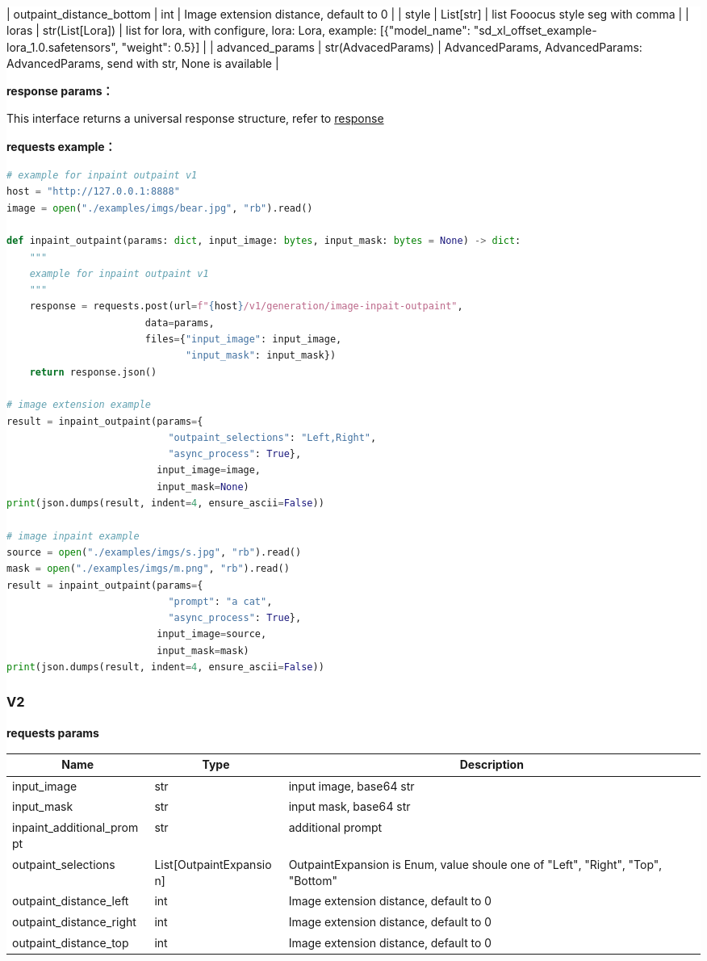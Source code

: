 | outpaint_distance_bottom | int | Image extension distance, default to 0                                                                                                             |
| style | List[str] | list Fooocus style seg with comma                                                                                                       |
| loras | str(List[Lora]) | list for lora, with configure, lora: Lora, example: [{"model_name": "sd_xl_offset_example-lora_1.0.safetensors", "weight": 0.5}] |
| advanced_params | str(AdvacedParams) | AdvancedParams, AdvancedParams: AdvancedParams, send with str, None is available                                                  |

**response params：**

This interface returns a universal response structure, refer to [response](#response)

**requests example：**

```python
# example for inpaint outpaint v1
host = "http://127.0.0.1:8888"
image = open("./examples/imgs/bear.jpg", "rb").read()

def inpaint_outpaint(params: dict, input_image: bytes, input_mask: bytes = None) -> dict:
    """
    example for inpaint outpaint v1
    """
    response = requests.post(url=f"{host}/v1/generation/image-inpait-outpaint",
                        data=params,
                        files={"input_image": input_image,
                               "input_mask": input_mask})
    return response.json()

# image extension example
result = inpaint_outpaint(params={
                            "outpaint_selections": "Left,Right",
                            "async_process": True},
                          input_image=image,
                          input_mask=None)
print(json.dumps(result, indent=4, ensure_ascii=False))

# image inpaint example
source = open("./examples/imgs/s.jpg", "rb").read()
mask = open("./examples/imgs/m.png", "rb").read()
result = inpaint_outpaint(params={
                            "prompt": "a cat",
                            "async_process": True},
                          input_image=source,
                          input_mask=mask)
print(json.dumps(result, indent=4, ensure_ascii=False))
```

### V2

**requests params**

| Name | Type | Description                                                                     |
| ---- | ---- |---------------------------------------------------------------------------------|
| input_image | str | input image, base64 str                                                         |
| input_mask | str | input mask, base64 str                                                          |
| inpaint_additional_prompt | str | additional prompt                                                               |
| outpaint_selections | List[OutpaintExpansion] | OutpaintExpansion is Enum, value shoule one of "Left", "Right", "Top", "Bottom" |
| outpaint_distance_left | int | Image extension distance, default to 0                                                                    |
| outpaint_distance_right | int | Image extension distance, default to 0                                                                    |
| outpaint_distance_top | int | Image extension distance, default to 0                                                                    |
